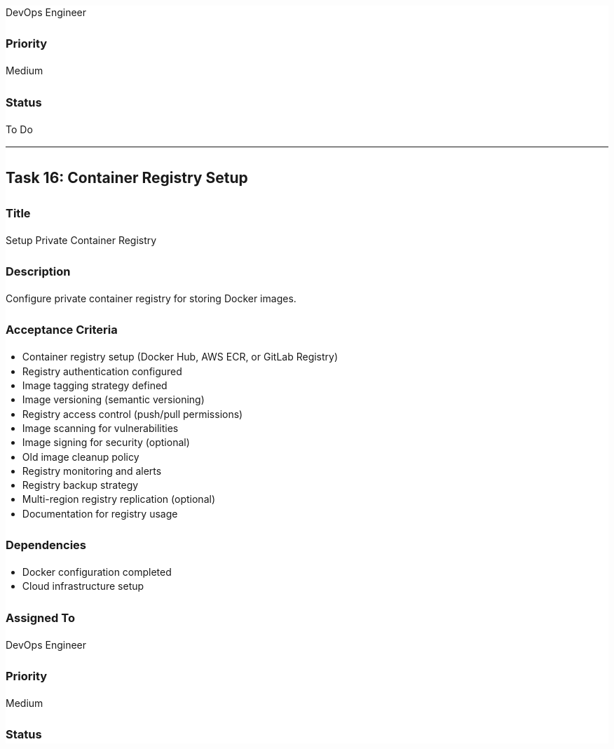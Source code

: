 DevOps Engineer

### Priority

Medium

### Status

To Do

---

## Task 16: Container Registry Setup

### Title

Setup Private Container Registry

### Description

Configure private container registry for storing Docker images.

### Acceptance Criteria

- Container registry setup (Docker Hub, AWS ECR, or GitLab Registry)
- Registry authentication configured
- Image tagging strategy defined
- Image versioning (semantic versioning)
- Registry access control (push/pull permissions)
- Image scanning for vulnerabilities
- Image signing for security (optional)
- Old image cleanup policy
- Registry monitoring and alerts
- Registry backup strategy
- Multi-region registry replication (optional)
- Documentation for registry usage

### Dependencies

- Docker configuration completed
- Cloud infrastructure setup

### Assigned To

DevOps Engineer

### Priority

Medium

### Status
